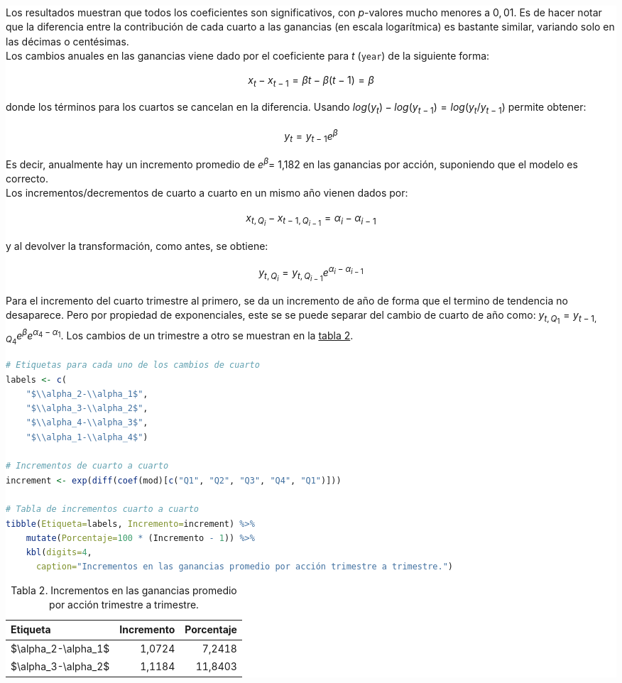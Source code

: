Los resultados muestran que todos los coeficientes son significativos, con $p$-valores mucho menores a $0{,}01$. Es de hacer notar que la diferencia entre la contribución de cada cuarto a las ganancias (en escala logarítmica) es bastante similar, variando solo en las décimas o centésimas.  
Los cambios anuales en las ganancias viene dado por el coeficiente para $t$ (`year`) de la siguiente forma:

$$x_t - x_{t-1} = \beta t - \beta(t-1) = \beta$$

donde los términos para los cuartos se cancelan en la diferencia. Usando $log(y_t) - log(y_{t-1}) = log(y_t/y_{t-1})$ permite obtener:

$$y_t = y_{t-1}e^\beta$$

Es decir, anualmente hay un incremento promedio de $e^\beta =$ 1,182 en las ganancias por acción, suponiendo que el modelo es correcto.  
Los incrementos/decrementos de cuarto a cuarto en un mismo año vienen dados por:

$$x_{t,Q_i} - x_{t-1,Q_{i-1}} = \alpha_i - \alpha_{i-1}$$

y al devolver la transformación, como antes, se obtiene:

$$y_{t, Q_i} = y_{t, Q_{i-1}}e^{\alpha_i - \alpha_{i-1}}$$

Para el incremento del cuarto trimestre al primero, se da un incremento de año de forma que el termino de tendencia no desaparece. Pero por propiedad de exponenciales, este se se puede separar del cambio de cuarto de año como: $y_{t, Q_1} = y_{t-1, Q_4}e^{\beta}e^{\alpha_4 - \alpha_1}$. Los cambios de un trimestre a otro se muestran en la <a href="#p02-01-04">tabla 2</a>.

<a name="p02-01-04"></a>

```r
# Etiquetas para cada uno de los cambios de cuarto
labels <- c(
	"$\\alpha_2-\\alpha_1$",
	"$\\alpha_3-\\alpha_2$",
	"$\\alpha_4-\\alpha_3$",
	"$\\alpha_1-\\alpha_4$")

# Incrementos de cuarto a cuarto
increment <- exp(diff(coef(mod)[c("Q1", "Q2", "Q3", "Q4", "Q1")]))

# Tabla de incrementos cuarto a cuarto
tibble(Etiqueta=labels, Incremento=increment) %>%
	mutate(Porcentaje=100 * (Incremento - 1)) %>%
	kbl(digits=4,
	  caption="Incrementos en las ganancias promedio por acción trimestre a trimestre.")
```

<table>
<caption>Tabla 2. Incrementos en las ganancias promedio por acción trimestre a trimestre.</caption>
 <thead>
  <tr>
   <th style="text-align:left;"> Etiqueta </th>
   <th style="text-align:right;"> Incremento </th>
   <th style="text-align:right;"> Porcentaje </th>
  </tr>
 </thead>
<tbody>
  <tr>
   <td style="text-align:left;"> $\alpha_2-\alpha_1$ </td>
   <td style="text-align:right;"> 1,0724 </td>
   <td style="text-align:right;"> 7,2418 </td>
  </tr>
  <tr>
   <td style="text-align:left;"> $\alpha_3-\alpha_2$ </td>
   <td style="text-align:right;"> 1,1184 </td>
   <td style="text-align:right;"> 11,8403 </td>
  </tr>
  <tr>